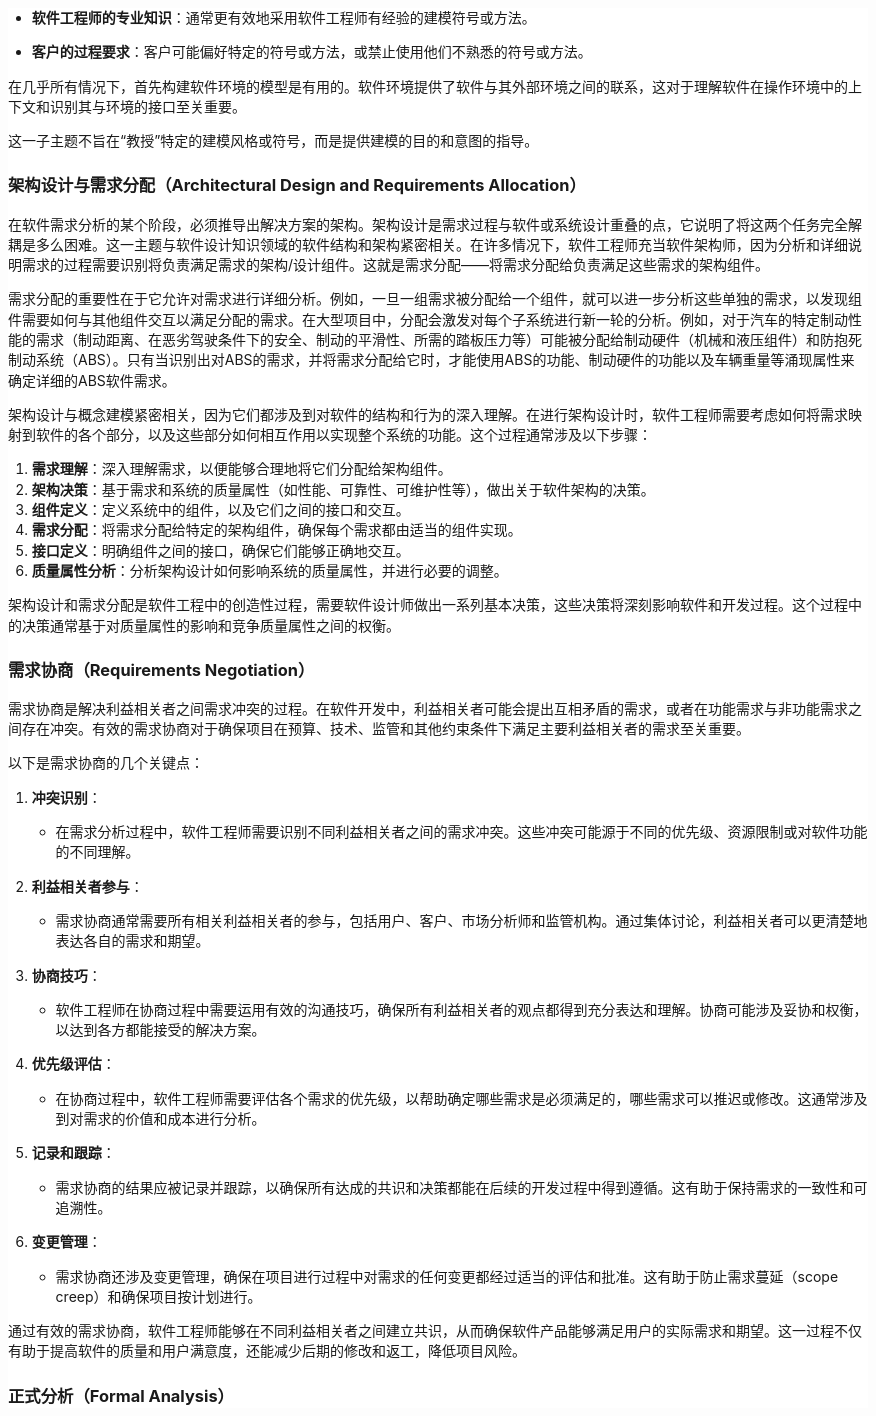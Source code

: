 - **软件工程师的专业知识**：通常更有效地采用软件工程师有经验的建模符号或方法。

- **客户的过程要求**：客户可能偏好特定的符号或方法，或禁止使用他们不熟悉的符号或方法。

在几乎所有情况下，首先构建软件环境的模型是有用的。软件环境提供了软件与其外部环境之间的联系，这对于理解软件在操作环境中的上下文和识别其与环境的接口至关重要。

这一子主题不旨在“教授”特定的建模风格或符号，而是提供建模的目的和意图的指导。


### 架构设计与需求分配（Architectural Design and Requirements Allocation）

在软件需求分析的某个阶段，必须推导出解决方案的架构。架构设计是需求过程与软件或系统设计重叠的点，它说明了将这两个任务完全解耦是多么困难。这一主题与软件设计知识领域的软件结构和架构紧密相关。在许多情况下，软件工程师充当软件架构师，因为分析和详细说明需求的过程需要识别将负责满足需求的架构/设计组件。这就是需求分配——将需求分配给负责满足这些需求的架构组件。

需求分配的重要性在于它允许对需求进行详细分析。例如，一旦一组需求被分配给一个组件，就可以进一步分析这些单独的需求，以发现组件需要如何与其他组件交互以满足分配的需求。在大型项目中，分配会激发对每个子系统进行新一轮的分析。例如，对于汽车的特定制动性能的需求（制动距离、在恶劣驾驶条件下的安全、制动的平滑性、所需的踏板压力等）可能被分配给制动硬件（机械和液压组件）和防抱死制动系统（ABS）。只有当识别出对ABS的需求，并将需求分配给它时，才能使用ABS的功能、制动硬件的功能以及车辆重量等涌现属性来确定详细的ABS软件需求。

架构设计与概念建模紧密相关，因为它们都涉及到对软件的结构和行为的深入理解。在进行架构设计时，软件工程师需要考虑如何将需求映射到软件的各个部分，以及这些部分如何相互作用以实现整个系统的功能。这个过程通常涉及以下步骤：

1. **需求理解**：深入理解需求，以便能够合理地将它们分配给架构组件。
2. **架构决策**：基于需求和系统的质量属性（如性能、可靠性、可维护性等），做出关于软件架构的决策。
3. **组件定义**：定义系统中的组件，以及它们之间的接口和交互。
4. **需求分配**：将需求分配给特定的架构组件，确保每个需求都由适当的组件实现。
5. **接口定义**：明确组件之间的接口，确保它们能够正确地交互。
6. **质量属性分析**：分析架构设计如何影响系统的质量属性，并进行必要的调整。

架构设计和需求分配是软件工程中的创造性过程，需要软件设计师做出一系列基本决策，这些决策将深刻影响软件和开发过程。这个过程中的决策通常基于对质量属性的影响和竞争质量属性之间的权衡。

### 需求协商（Requirements Negotiation）

需求协商是解决利益相关者之间需求冲突的过程。在软件开发中，利益相关者可能会提出互相矛盾的需求，或者在功能需求与非功能需求之间存在冲突。有效的需求协商对于确保项目在预算、技术、监管和其他约束条件下满足主要利益相关者的需求至关重要。

以下是需求协商的几个关键点：

1. **冲突识别**：
   - 在需求分析过程中，软件工程师需要识别不同利益相关者之间的需求冲突。这些冲突可能源于不同的优先级、资源限制或对软件功能的不同理解。

2. **利益相关者参与**：
   - 需求协商通常需要所有相关利益相关者的参与，包括用户、客户、市场分析师和监管机构。通过集体讨论，利益相关者可以更清楚地表达各自的需求和期望。

3. **协商技巧**：
   - 软件工程师在协商过程中需要运用有效的沟通技巧，确保所有利益相关者的观点都得到充分表达和理解。协商可能涉及妥协和权衡，以达到各方都能接受的解决方案。

4. **优先级评估**：
   - 在协商过程中，软件工程师需要评估各个需求的优先级，以帮助确定哪些需求是必须满足的，哪些需求可以推迟或修改。这通常涉及到对需求的价值和成本进行分析。

5. **记录和跟踪**：
   - 需求协商的结果应被记录并跟踪，以确保所有达成的共识和决策都能在后续的开发过程中得到遵循。这有助于保持需求的一致性和可追溯性。

6. **变更管理**：
   - 需求协商还涉及变更管理，确保在项目进行过程中对需求的任何变更都经过适当的评估和批准。这有助于防止需求蔓延（scope creep）和确保项目按计划进行。

通过有效的需求协商，软件工程师能够在不同利益相关者之间建立共识，从而确保软件产品能够满足用户的实际需求和期望。这一过程不仅有助于提高软件的质量和用户满意度，还能减少后期的修改和返工，降低项目风险。

### 正式分析（Formal Analysis）

